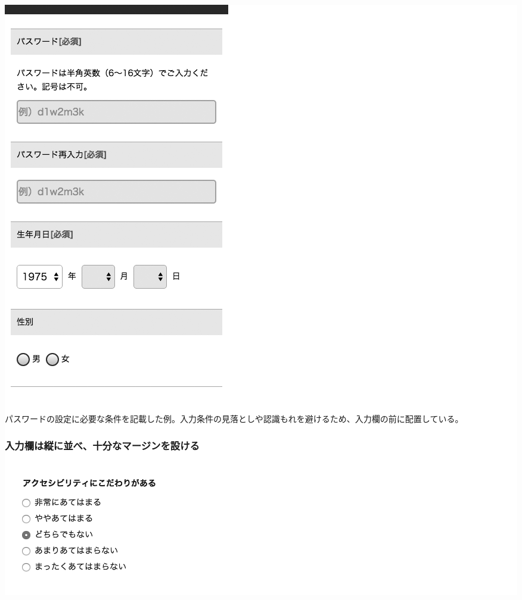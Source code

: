 ![図](../img/6-3-ok03.png)

パスワードの設定に必要な条件を記載した例。入力条件の見落としや認識もれを避けるため、入力欄の前に配置している。

### 入力欄は縦に並べ、十分なマージンを設ける

![図](../img/6-3-ok04.png)

